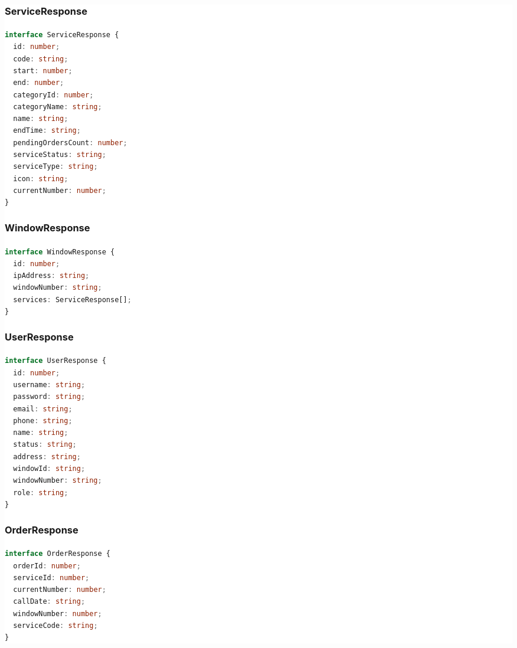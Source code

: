 ### ServiceResponse
```typescript
interface ServiceResponse {
  id: number;
  code: string;
  start: number;
  end: number;
  categoryId: number;
  categoryName: string;
  name: string;
  endTime: string;
  pendingOrdersCount: number;
  serviceStatus: string;
  serviceType: string;
  icon: string;
  currentNumber: number;
}
```

### WindowResponse
```typescript
interface WindowResponse {
  id: number;
  ipAddress: string;
  windowNumber: string;
  services: ServiceResponse[];
}
```

### UserResponse
```typescript
interface UserResponse {
  id: number;
  username: string;
  password: string;
  email: string;
  phone: string;
  name: string;
  status: string;
  address: string;
  windowId: string;
  windowNumber: string;
  role: string;
}
```

### OrderResponse
```typescript
interface OrderResponse {
  orderId: number;
  serviceId: number;
  currentNumber: number;
  callDate: string;
  windowNumber: number;
  serviceCode: string;
}
```
